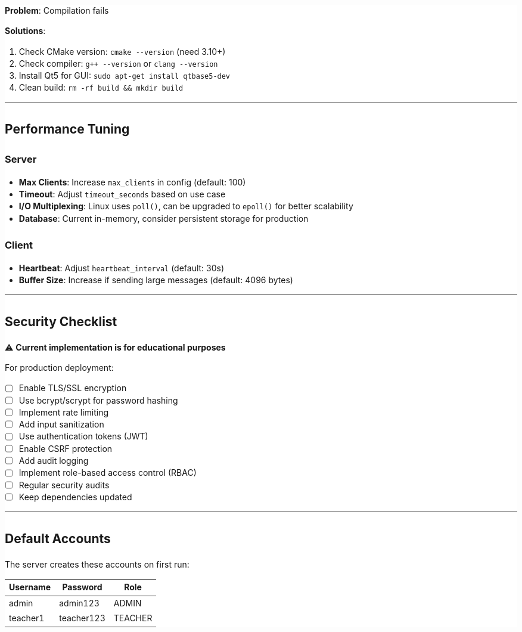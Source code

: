 **Problem**: Compilation fails

**Solutions**:
1. Check CMake version: `cmake --version` (need 3.10+)
2. Check compiler: `g++ --version` or `clang --version`
3. Install Qt5 for GUI: `sudo apt-get install qtbase5-dev`
4. Clean build: `rm -rf build && mkdir build`

---

## Performance Tuning

### Server

- **Max Clients**: Increase `max_clients` in config (default: 100)
- **Timeout**: Adjust `timeout_seconds` based on use case
- **I/O Multiplexing**: Linux uses `poll()`, can be upgraded to `epoll()` for better scalability
- **Database**: Current in-memory, consider persistent storage for production

### Client

- **Heartbeat**: Adjust `heartbeat_interval` (default: 30s)
- **Buffer Size**: Increase if sending large messages (default: 4096 bytes)

---

## Security Checklist

⚠️ **Current implementation is for educational purposes**

For production deployment:

- [ ] Enable TLS/SSL encryption
- [ ] Use bcrypt/scrypt for password hashing
- [ ] Implement rate limiting
- [ ] Add input sanitization
- [ ] Use authentication tokens (JWT)
- [ ] Enable CSRF protection
- [ ] Add audit logging
- [ ] Implement role-based access control (RBAC)
- [ ] Regular security audits
- [ ] Keep dependencies updated

---

## Default Accounts

The server creates these accounts on first run:

| Username | Password | Role |
|----------|----------|------|
| admin | admin123 | ADMIN |
| teacher1 | teacher123 | TEACHER |
